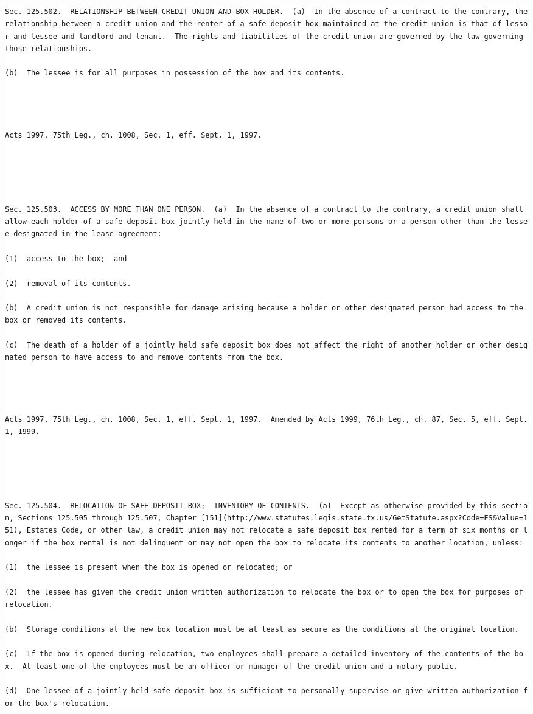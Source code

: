     
    
    
    
    Sec. 125.502.  RELATIONSHIP BETWEEN CREDIT UNION AND BOX HOLDER.  (a)  In the absence of a contract to the contrary, the relationship between a credit union and the renter of a safe deposit box maintained at the credit union is that of lessor and lessee and landlord and tenant.  The rights and liabilities of the credit union are governed by the law governing those relationships.
    
    (b)  The lessee is for all purposes in possession of the box and its contents.
    
    
    
    
    Acts 1997, 75th Leg., ch. 1008, Sec. 1, eff. Sept. 1, 1997.
    
    
    
    
    
    Sec. 125.503.  ACCESS BY MORE THAN ONE PERSON.  (a)  In the absence of a contract to the contrary, a credit union shall allow each holder of a safe deposit box jointly held in the name of two or more persons or a person other than the lessee designated in the lease agreement:
    
    (1)  access to the box;  and
    
    (2)  removal of its contents.
    
    (b)  A credit union is not responsible for damage arising because a holder or other designated person had access to the box or removed its contents.
    
    (c)  The death of a holder of a jointly held safe deposit box does not affect the right of another holder or other designated person to have access to and remove contents from the box.
    
    
    
    
    Acts 1997, 75th Leg., ch. 1008, Sec. 1, eff. Sept. 1, 1997.  Amended by Acts 1999, 76th Leg., ch. 87, Sec. 5, eff. Sept. 1, 1999.
    
    
    
    
    
    Sec. 125.504.  RELOCATION OF SAFE DEPOSIT BOX;  INVENTORY OF CONTENTS.  (a)  Except as otherwise provided by this section, Sections 125.505 through 125.507, Chapter [151](http://www.statutes.legis.state.tx.us/GetStatute.aspx?Code=ES&Value=151), Estates Code, or other law, a credit union may not relocate a safe deposit box rented for a term of six months or longer if the box rental is not delinquent or may not open the box to relocate its contents to another location, unless:
    
    (1)  the lessee is present when the box is opened or relocated; or
    
    (2)  the lessee has given the credit union written authorization to relocate the box or to open the box for purposes of relocation.
    
    (b)  Storage conditions at the new box location must be at least as secure as the conditions at the original location.
    
    (c)  If the box is opened during relocation, two employees shall prepare a detailed inventory of the contents of the box.  At least one of the employees must be an officer or manager of the credit union and a notary public.
    
    (d)  One lessee of a jointly held safe deposit box is sufficient to personally supervise or give written authorization for the box's relocation.
    
    